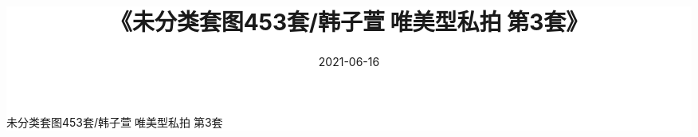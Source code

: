 ﻿---
layout: post
title:  《未分类套图453套/韩子萱 唯美型私拍 第3套》
date:   2021-06-16
img: http://img.660000.xyz/Sharelink/网络美图/2021/未分类套图453套/韩子萱 唯美型私拍 第3套/000.jpg
categories: [美女, 清纯, 唯美]
---

未分类套图453套/韩子萱 唯美型私拍 第3套
